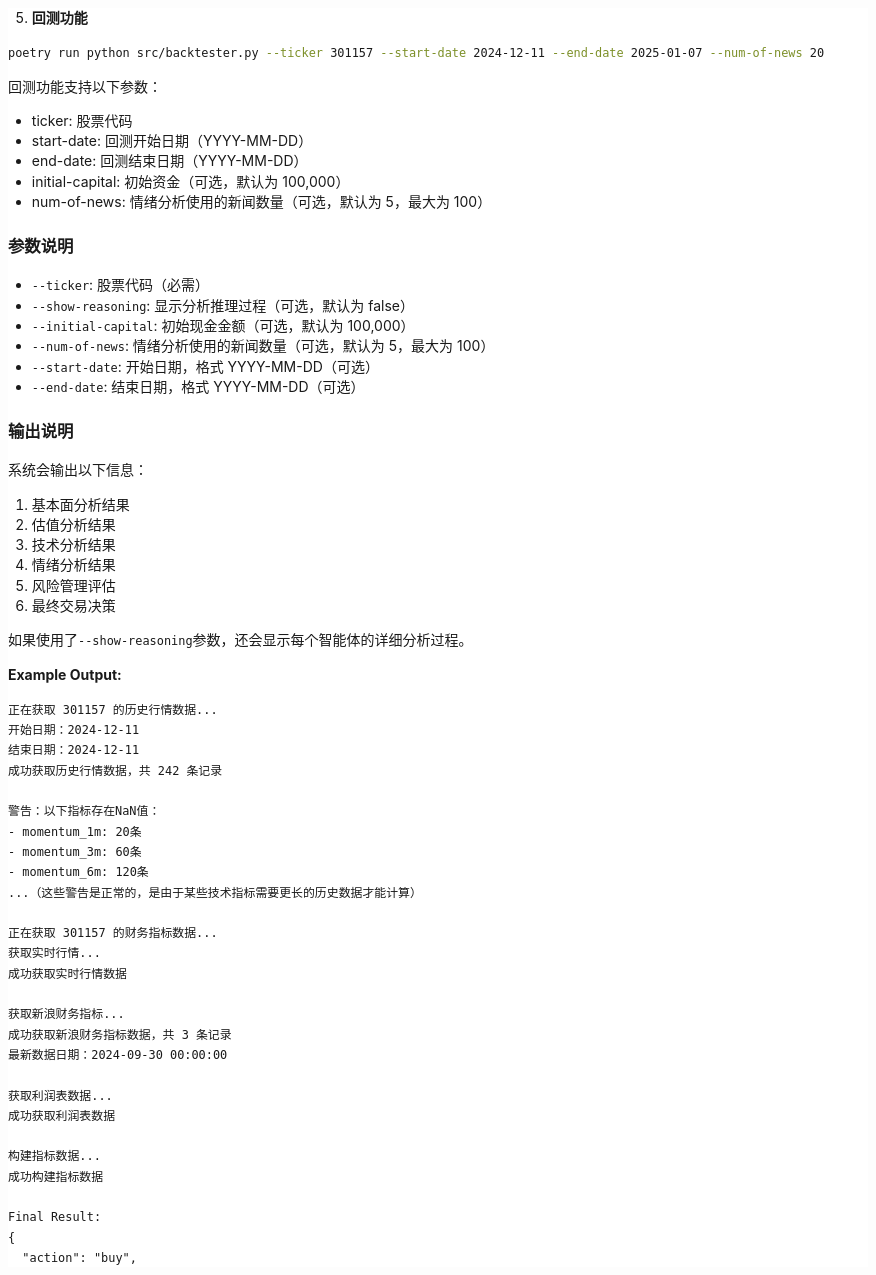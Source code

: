 5. **回测功能**

```bash
poetry run python src/backtester.py --ticker 301157 --start-date 2024-12-11 --end-date 2025-01-07 --num-of-news 20
```

回测功能支持以下参数：

- ticker: 股票代码
- start-date: 回测开始日期（YYYY-MM-DD）
- end-date: 回测结束日期（YYYY-MM-DD）
- initial-capital: 初始资金（可选，默认为 100,000）
- num-of-news: 情绪分析使用的新闻数量（可选，默认为 5，最大为 100）

### 参数说明

- `--ticker`: 股票代码（必需）
- `--show-reasoning`: 显示分析推理过程（可选，默认为 false）
- `--initial-capital`: 初始现金金额（可选，默认为 100,000）
- `--num-of-news`: 情绪分析使用的新闻数量（可选，默认为 5，最大为 100）
- `--start-date`: 开始日期，格式 YYYY-MM-DD（可选）
- `--end-date`: 结束日期，格式 YYYY-MM-DD（可选）

### 输出说明

系统会输出以下信息：

1. 基本面分析结果
2. 估值分析结果
3. 技术分析结果
4. 情绪分析结果
5. 风险管理评估
6. 最终交易决策

如果使用了`--show-reasoning`参数，还会显示每个智能体的详细分析过程。

**Example Output:**

```
正在获取 301157 的历史行情数据...
开始日期：2024-12-11
结束日期：2024-12-11
成功获取历史行情数据，共 242 条记录

警告：以下指标存在NaN值：
- momentum_1m: 20条
- momentum_3m: 60条
- momentum_6m: 120条
...（这些警告是正常的，是由于某些技术指标需要更长的历史数据才能计算）

正在获取 301157 的财务指标数据...
获取实时行情...
成功获取实时行情数据

获取新浪财务指标...
成功获取新浪财务指标数据，共 3 条记录
最新数据日期：2024-09-30 00:00:00

获取利润表数据...
成功获取利润表数据

构建指标数据...
成功构建指标数据

Final Result:
{
  "action": "buy",
```